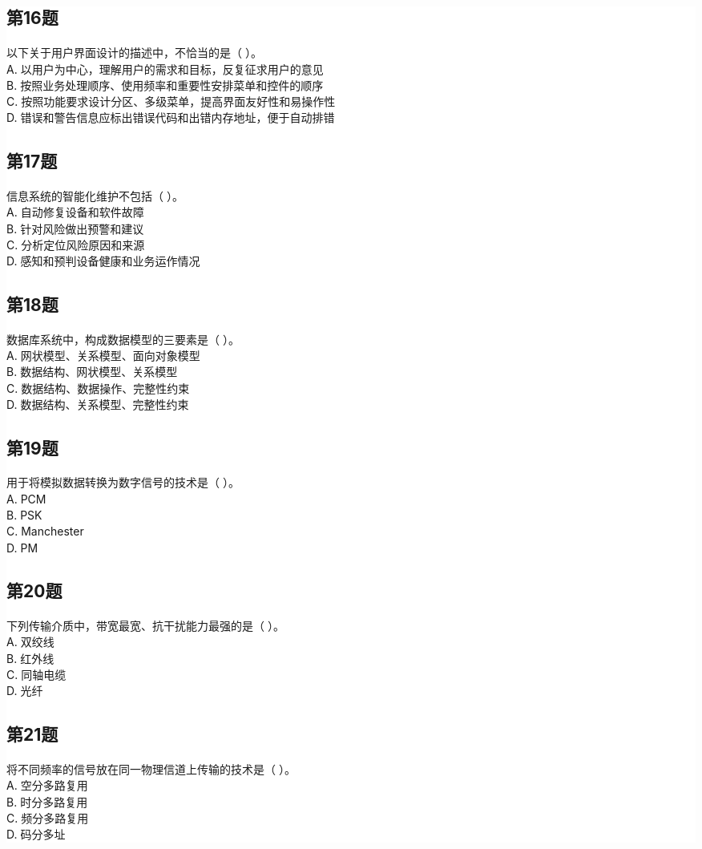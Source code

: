 
## 第16题 ##

以下关于用户界面设计的描述中，不恰当的是（ ）。  
A. 以用户为中心，理解用户的需求和目标，反复征求用户的意见  
B. 按照业务处理顺序、使用频率和重要性安排菜单和控件的顺序  
C. 按照功能要求设计分区、多级菜单，提高界面友好性和易操作性  
D. 错误和警告信息应标出错误代码和出错内存地址，便于自动排错  


## 第17题 ##

信息系统的智能化维护不包括（ ）。  
A. 自动修复设备和软件故障  
B. 针对风险做出预警和建议  
C. 分析定位风险原因和来源  
D. 感知和预判设备健康和业务运作情况  


## 第18题 ##

数据库系统中，构成数据模型的三要素是（ ）。  
A. 网状模型、关系模型、面向对象模型  
B. 数据结构、网状模型、关系模型  
C. 数据结构、数据操作、完整性约束  
D. 数据结构、关系模型、完整性约束  


## 第19题 ##

用于将模拟数据转换为数字信号的技术是（ ）。  
A. PCM  
B. PSK  
C. Manchester  
D. PM  


## 第20题 ##

下列传输介质中，带宽最宽、抗干扰能力最强的是（ ）。  
A. 双绞线  
B. 红外线  
C. 同轴电缆  
D. 光纤  


## 第21题 ##

将不同频率的信号放在同一物理信道上传输的技术是（ ）。  
A. 空分多路复用  
B. 时分多路复用  
C. 频分多路复用  
D. 码分多址  
